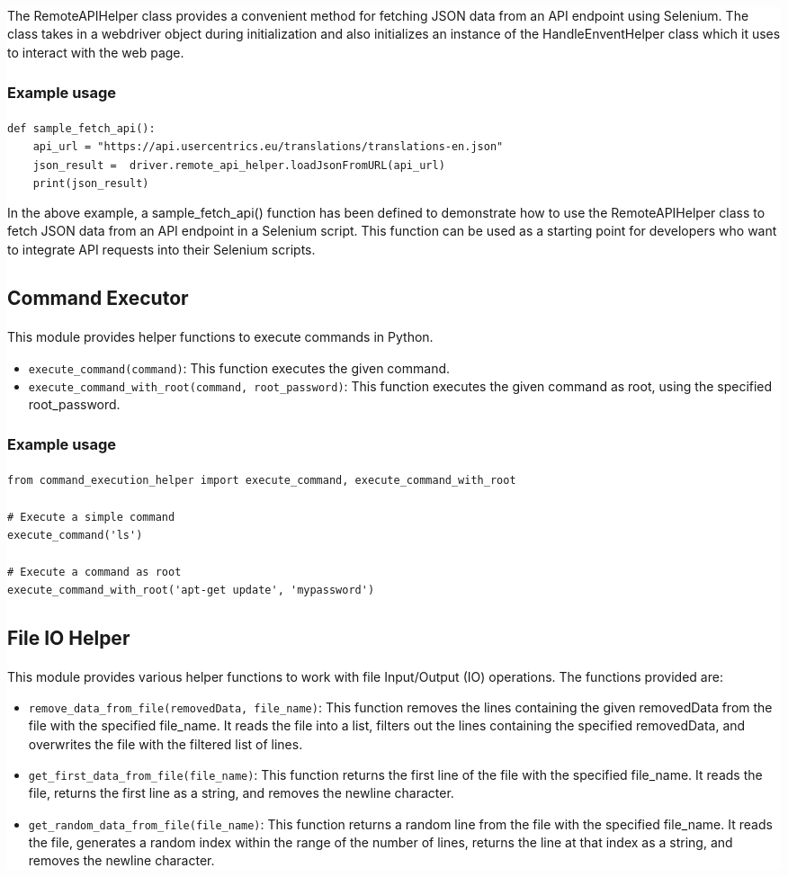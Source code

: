 The RemoteAPIHelper class provides a convenient method for fetching JSON data from an API endpoint using Selenium. The class takes in a webdriver object during initialization and also initializes an instance of the HandleEnventHelper class which it uses to interact with the web page.

### Example usage

```
def sample_fetch_api():
    api_url = "https://api.usercentrics.eu/translations/translations-en.json"
    json_result =  driver.remote_api_helper.loadJsonFromURL(api_url)
    print(json_result)
```

In the above example, a sample_fetch_api() function has been defined to demonstrate how to use the RemoteAPIHelper class to fetch JSON data from an API endpoint in a Selenium script. This function can be used as a starting point for developers who want to integrate API requests into their Selenium scripts.


## Command Executor

This module provides helper functions to execute commands in Python.

- `execute_command(command)`: This function executes the given command.
- `execute_command_with_root(command, root_password)`: This function executes the given command as root, using the specified root_password.

### Example usage

```
from command_execution_helper import execute_command, execute_command_with_root

# Execute a simple command
execute_command('ls')

# Execute a command as root
execute_command_with_root('apt-get update', 'mypassword')
```


## File IO Helper

This module provides various helper functions to work with file Input/Output (IO) operations. The functions provided are:

- `remove_data_from_file(removedData, file_name)`: This function removes the lines containing the given removedData from the file with the specified file_name. It reads the file into a list, filters out the lines containing the specified removedData, and overwrites the file with the filtered list of lines.

- `get_first_data_from_file(file_name)`: This function returns the first line of the file with the specified file_name. It reads the file, returns the first line as a string, and removes the newline character.

- `get_random_data_from_file(file_name)`: This function returns a random line from the file with the specified file_name. It reads the file, generates a random index within the range of the number of lines, returns the line at that index as a string, and removes the newline character.
